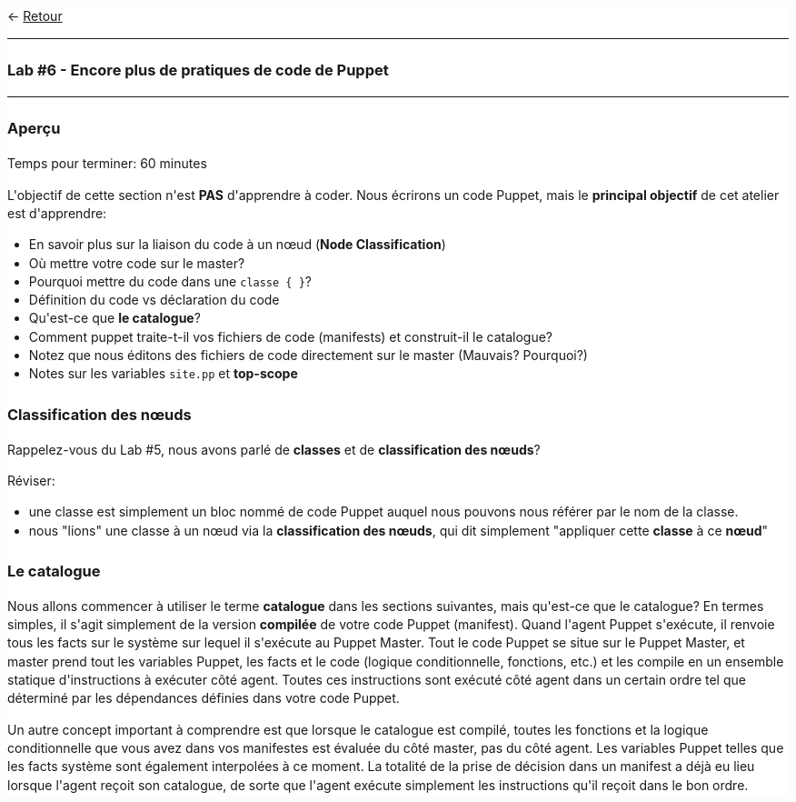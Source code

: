 <- [Retour](05-Puppet-Config-and-Code.md#lab-5)

---

### **Lab #6** - Encore plus de pratiques de code de Puppet

---


### Aperçu

Temps pour terminer: 60 minutes

L'objectif de cette section n'est **PAS** d'apprendre à coder. Nous écrirons un code Puppet, mais le **principal objectif** de cet atelier est d'apprendre:

 - En savoir plus sur la liaison du code à un nœud (**Node Classification**)
 - Où mettre votre code sur le master?
 - Pourquoi mettre du code dans une `classe { }`?
 - Définition du code vs déclaration du code
 - Qu'est-ce que **le catalogue**?
 - Comment puppet traite-t-il vos fichiers de code (manifests) et construit-il le catalogue?
 - Notez que nous éditons des fichiers de code directement sur le master (Mauvais? Pourquoi?)
 - Notes sur les variables `site.pp` et **top-scope**

### Classification des nœuds

Rappelez-vous du Lab #5, nous avons parlé de **classes** et de **classification des nœuds**?

Réviser:

  - une classe est simplement un bloc nommé de code Puppet auquel nous pouvons nous référer par le nom de la classe.
  - nous "lions" une classe à un nœud via la **classification des nœuds**, qui dit simplement "appliquer cette **classe** à ce **nœud**"

### Le catalogue

Nous allons commencer à utiliser le terme **catalogue** dans les sections suivantes, mais qu'est-ce que le catalogue?
En termes simples, il s'agit simplement de la version **compilée** de votre code Puppet (manifest). Quand l'agent Puppet s'exécute, il renvoie tous les facts sur le système sur lequel il s'exécute au Puppet Master.
Tout le code Puppet se situe sur le Puppet Master, et master prend tout les variables Puppet, les facts et le code (logique conditionnelle, fonctions, etc.) et les compile en un ensemble statique d'instructions à exécuter côté agent. Toutes ces instructions sont exécuté côté agent dans un certain ordre tel que déterminé par les dépendances définies dans votre code Puppet.

Un autre concept important à comprendre est que lorsque le catalogue est compilé, toutes les fonctions
et la logique conditionnelle que vous avez dans vos manifestes est évaluée du côté master, pas du côté agent. Les variables Puppet telles que les facts système sont également interpolées à ce moment. La totalité de la prise de décision dans un manifest a déjà eu lieu lorsque l'agent reçoit son catalogue, de sorte que l'agent exécute simplement les instructions qu'il reçoit dans le bon ordre.
